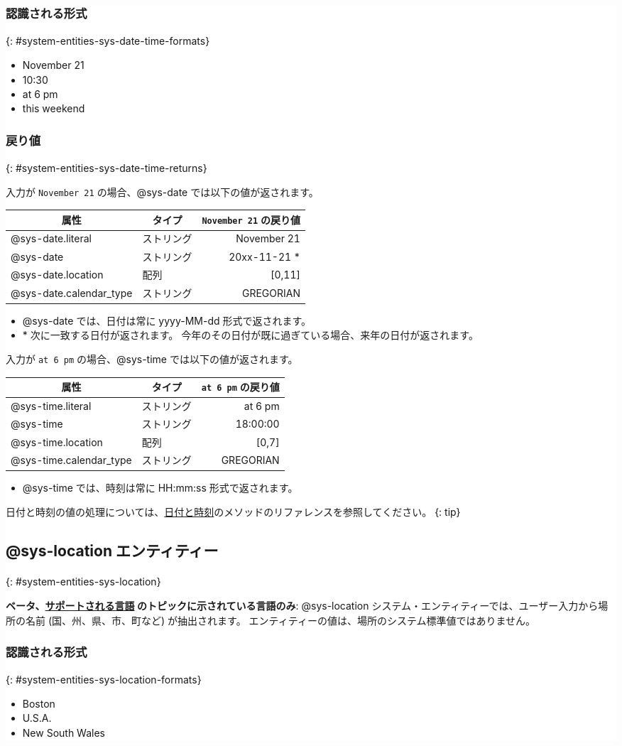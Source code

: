 ### 認識される形式
{: #system-entities-sys-date-time-formats}

- November 21
- 10:30
- at 6 pm
- this weekend

### 戻り値
{: #system-entities-sys-date-time-returns}

入力が `November 21` の場合、@sys-date では以下の値が返されます。

| 属性               | タイプ   | `November 21` の戻り値 |
|-------------------------|--------|---------------------------:|
| @sys-date.literal       | ストリング |                November 21 |
| @sys-date               | ストリング |                20xx-11-21 *|
| @sys-date.location      | 配列 |                     [0,11]  |
| @sys-date.calendar_type | ストリング |                  GREGORIAN |

- @sys-date では、日付は常に yyyy-MM-dd 形式で返されます。
- \* 次に一致する日付が返されます。 今年のその日付が既に過ぎている場合、来年の日付が返されます。

入力が `at 6 pm` の場合、@sys-time では以下の値が返されます。

| 属性               | タイプ   | `at 6 pm` の戻り値 |
|-------------------------|--------|-----------------------:|
| @sys-time.literal       | ストリング |                at 6 pm |
| @sys-time               | ストリング |               18:00:00 |
| @sys-time.location      | 配列 |                   [0,7]|
| @sys-time.calendar_type | ストリング |              GREGORIAN |

- @sys-time では、時刻は常に HH:mm:ss 形式で返されます。

日付と時刻の値の処理については、[日付と時刻](/docs/services/assistant?topic=assistant-dialog-methods#dialog-methods-date-time)のメソッドのリファレンスを参照してください。
{: tip}

## @sys-location エンティティー
{: #system-entities-sys-location}

**ベータ、[サポートされる言語](/docs/services/assistant?topic=assistant-language-support) のトピックに示されている言語のみ**: @sys-location システム・エンティティーでは、ユーザー入力から場所の名前 (国、州、県、市、町など) が抽出されます。 エンティティーの値は、場所のシステム標準値ではありません。

### 認識される形式
{: #system-entities-sys-location-formats}

- Boston
- U.S.A.
- New South Wales
